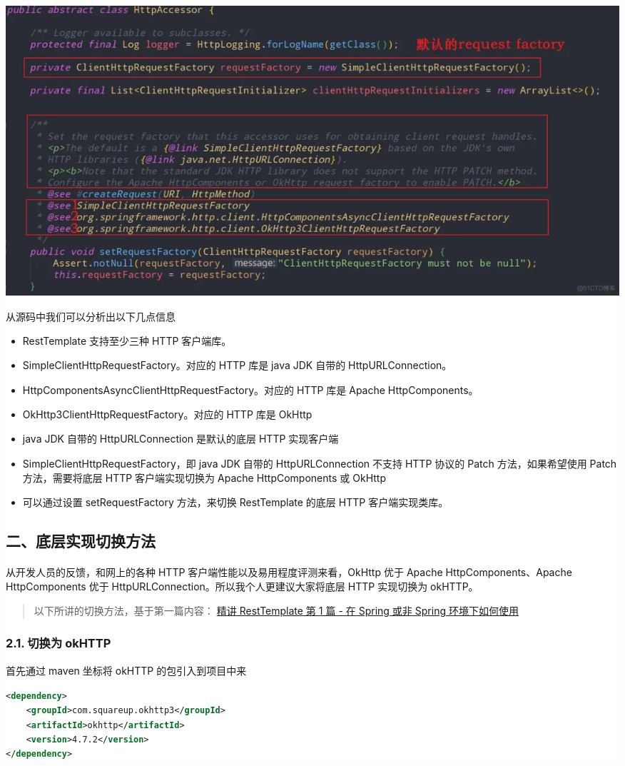 ![](./image/RestTemplate/resize,m_fixed,w_1184-1683286286687-6-1683286775441-59-1683286798013-88.webp)

从源码中我们可以分析出以下几点信息

*   RestTemplate 支持至少三种 HTTP 客户端库。

*   SimpleClientHttpRequestFactory。对应的 HTTP 库是 java JDK 自带的 HttpURLConnection。
*   HttpComponentsAsyncClientHttpRequestFactory。对应的 HTTP 库是 Apache HttpComponents。
*   OkHttp3ClientHttpRequestFactory。对应的 HTTP 库是 OkHttp

  

*   java JDK 自带的 HttpURLConnection 是默认的底层 HTTP 实现客户端
*   SimpleClientHttpRequestFactory，即 java JDK 自带的 HttpURLConnection 不支持 HTTP 协议的 Patch 方法，如果希望使用 Patch 方法，需要将底层 HTTP 客户端实现切换为 Apache HttpComponents 或 OkHttp
*   可以通过设置 setRequestFactory 方法，来切换 RestTemplate 的底层 HTTP 客户端实现类库。

  

二、底层实现切换方法
----------

从开发人员的反馈，和网上的各种 HTTP 客户端性能以及易用程度评测来看，OkHttp 优于 Apache HttpComponents、Apache HttpComponents 优于 HttpURLConnection。所以我个人更建议大家将底层 HTTP 实现切换为 okHTTP。

> 以下所讲的切换方法，基于第一篇内容： ​[​精讲 RestTemplate 第 1 篇 - 在 Spring 或非 Spring 环境下如何使用​](http://www.zimug.com/java/spring/%E7%B2%BE%E8%AE%B2resttemplate%E7%AC%AC1%E7%AF%87-%E5%9C%A8spring%E6%88%96%E9%9D%9Espring%E7%8E%AF%E5%A2%83%E4%B8%8B%E5%A6%82%E4%BD%95%E4%BD%BF%E7%94%A8/.html)​

### 2.1. 切换为 okHTTP

首先通过 maven 坐标将 okHTTP 的包引入到项目中来

```xml
<dependency>
    <groupId>com.squareup.okhttp3</groupId>
    <artifactId>okhttp</artifactId>
    <version>4.7.2</version>
</dependency>
```
